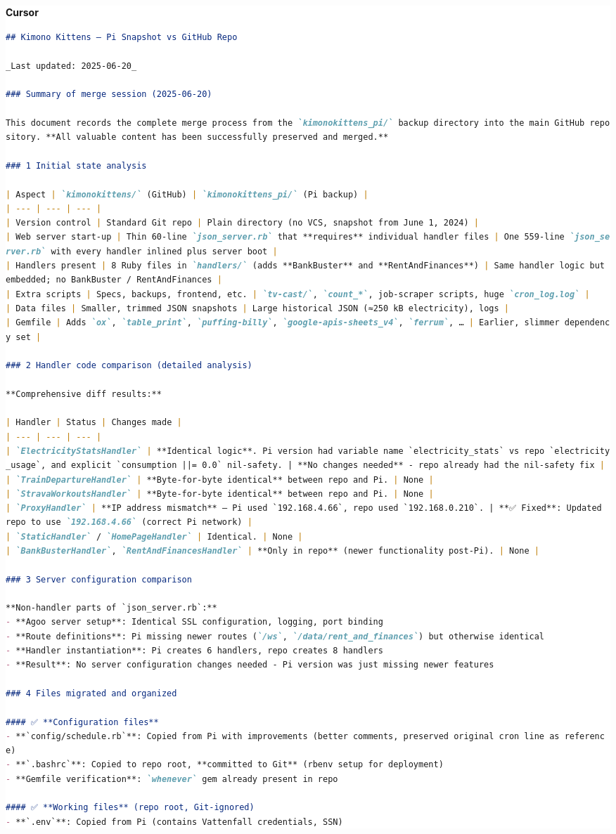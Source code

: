 **Cursor**

```markdown
## Kimono Kittens – Pi Snapshot vs GitHub Repo

_Last updated: 2025-06-20_

### Summary of merge session (2025-06-20)

This document records the complete merge process from the `kimonokittens_pi/` backup directory into the main GitHub repository. **All valuable content has been successfully preserved and merged.**

### 1 Initial state analysis

| Aspect | `kimonokittens/` (GitHub) | `kimonokittens_pi/` (Pi backup) |
| --- | --- | --- |
| Version control | Standard Git repo | Plain directory (no VCS, snapshot from June 1, 2024) |
| Web server start-up | Thin 60-line `json_server.rb` that **requires** individual handler files | One 559-line `json_server.rb` with every handler inlined plus server boot |
| Handlers present | 8 Ruby files in `handlers/` (adds **BankBuster** and **RentAndFinances**) | Same handler logic but embedded; no BankBuster / RentAndFinances |
| Extra scripts | Specs, backups, frontend, etc. | `tv-cast/`, `count_*`, job-scraper scripts, huge `cron_log.log` |
| Data files | Smaller, trimmed JSON snapshots | Large historical JSON (≈250 kB electricity), logs |
| Gemfile | Adds `ox`, `table_print`, `puffing-billy`, `google-apis-sheets_v4`, `ferrum`, … | Earlier, slimmer dependency set |

### 2 Handler code comparison (detailed analysis)

**Comprehensive diff results:**

| Handler | Status | Changes made |
| --- | --- | --- |
| `ElectricityStatsHandler` | **Identical logic**. Pi version had variable name `electricity_stats` vs repo `electricity_usage`, and explicit `consumption ||= 0.0` nil-safety. | **No changes needed** - repo already had the nil-safety fix |
| `TrainDepartureHandler` | **Byte-for-byte identical** between repo and Pi. | None |
| `StravaWorkoutsHandler` | **Byte-for-byte identical** between repo and Pi. | None |
| `ProxyHandler` | **IP address mismatch** – Pi used `192.168.4.66`, repo used `192.168.0.210`. | **✅ Fixed**: Updated repo to use `192.168.4.66` (correct Pi network) |
| `StaticHandler` / `HomePageHandler` | Identical. | None |
| `BankBusterHandler`, `RentAndFinancesHandler` | **Only in repo** (newer functionality post-Pi). | None |

### 3 Server configuration comparison

**Non-handler parts of `json_server.rb`:**
- **Agoo server setup**: Identical SSL configuration, logging, port binding
- **Route definitions**: Pi missing newer routes (`/ws`, `/data/rent_and_finances`) but otherwise identical
- **Handler instantiation**: Pi creates 6 handlers, repo creates 8 handlers
- **Result**: No server configuration changes needed - Pi version was just missing newer features

### 4 Files migrated and organized

#### ✅ **Configuration files**
- **`config/schedule.rb`**: Copied from Pi with improvements (better comments, preserved original cron line as reference)
- **`.bashrc`**: Copied to repo root, **committed to Git** (rbenv setup for deployment)
- **Gemfile verification**: `whenever` gem already present in repo

#### ✅ **Working files** (repo root, Git-ignored)
- **`.env`**: Copied from Pi (contains Vattenfall credentials, SSN) 
```